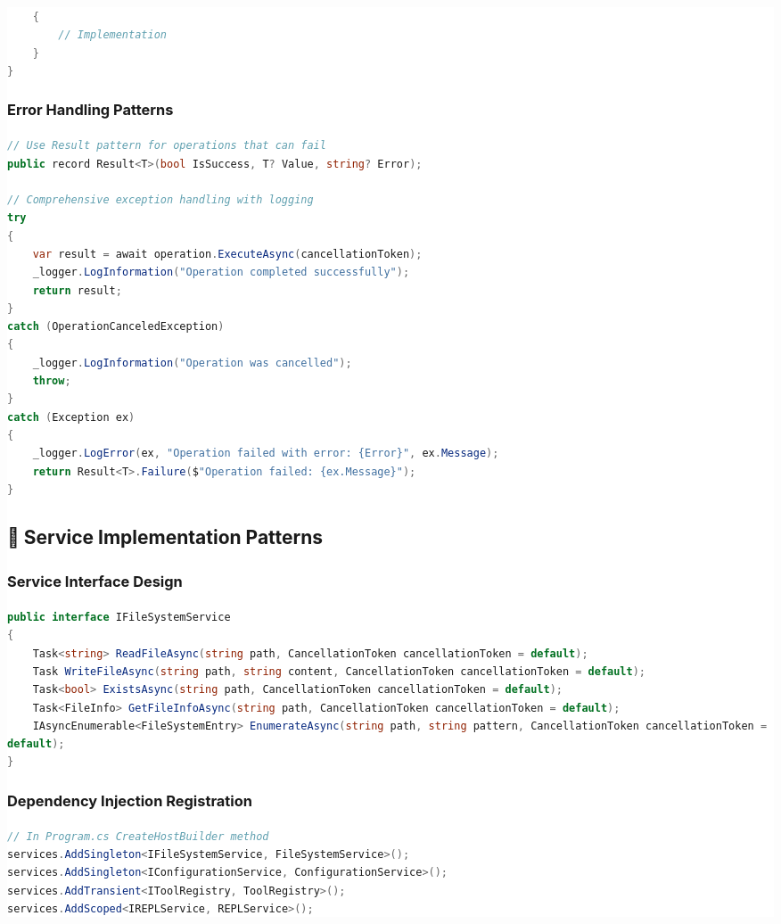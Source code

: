 ```csharp
    {
        // Implementation
    }
}
```

### Error Handling Patterns

```csharp
// Use Result pattern for operations that can fail
public record Result<T>(bool IsSuccess, T? Value, string? Error);

// Comprehensive exception handling with logging
try
{
    var result = await operation.ExecuteAsync(cancellationToken);
    _logger.LogInformation("Operation completed successfully");
    return result;
}
catch (OperationCanceledException)
{
    _logger.LogInformation("Operation was cancelled");
    throw;
}
catch (Exception ex)
{
    _logger.LogError(ex, "Operation failed with error: {Error}", ex.Message);
    return Result<T>.Failure($"Operation failed: {ex.Message}");
}
```

## 🔧 Service Implementation Patterns

### Service Interface Design

```csharp
public interface IFileSystemService
{
    Task<string> ReadFileAsync(string path, CancellationToken cancellationToken = default);
    Task WriteFileAsync(string path, string content, CancellationToken cancellationToken = default);
    Task<bool> ExistsAsync(string path, CancellationToken cancellationToken = default);
    Task<FileInfo> GetFileInfoAsync(string path, CancellationToken cancellationToken = default);
    IAsyncEnumerable<FileSystemEntry> EnumerateAsync(string path, string pattern, CancellationToken cancellationToken = default);
}
```

### Dependency Injection Registration

```csharp
// In Program.cs CreateHostBuilder method
services.AddSingleton<IFileSystemService, FileSystemService>();
services.AddSingleton<IConfigurationService, ConfigurationService>();
services.AddTransient<IToolRegistry, ToolRegistry>();
services.AddScoped<IREPLService, REPLService>();
```

